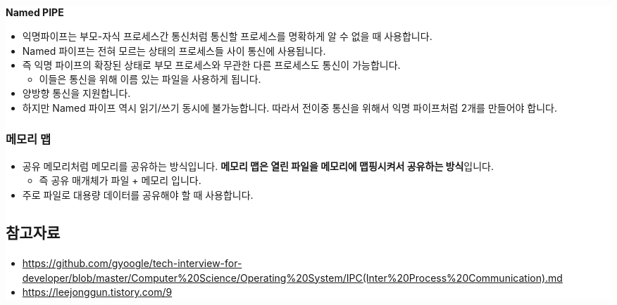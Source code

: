 

**Named PIPE**

* 익명파이프는 부모-자식 프로세스간 통신처럼 통신할 프로세스를 명확하게 알 수 없을 때 사용합니다.
* Named 파이프는 전혀 모르는 상태의 프로세스들 사이 통신에 사용됩니다.
* 즉 익명 파이프의 확장된 상태로 부모 프로세스와 무관한 다른 프로세스도 통신이 가능합니다.
  * 이들은 통신을 위해 이름 있는 파일을 사용하게 됩니다.
* 양방향 통신을 지원합니다. 
* 하지만 Named 파이프 역시 읽기/쓰기 동시에 불가능합니다. 따라서 전이중 통신을 위해서 익명 파이프처럼 2개를 만들어야 합니다.



### 메모리 맵

* 공유 메모리처럼 메모리를 공유하는 방식입니다. **메모리 맵은 열린 파일을 메모리에 맵핑시켜서 공유하는 방식**입니다. 
  * 즉 공유 매개체가 파일 + 메모리 입니다.
* 주로 파일로 대용량 데이터를 공유해야 할 때 사용합니다.



## 참고자료

* https://github.com/gyoogle/tech-interview-for-developer/blob/master/Computer%20Science/Operating%20System/IPC(Inter%20Process%20Communication).md
* https://leejonggun.tistory.com/9

